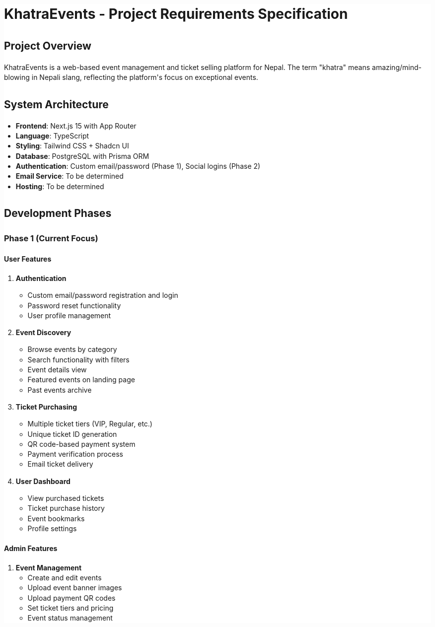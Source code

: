 # KhatraEvents - Project Requirements Specification

## Project Overview
KhatraEvents is a web-based event management and ticket selling platform for Nepal. The term "khatra" means amazing/mind-blowing in Nepali slang, reflecting the platform's focus on exceptional events.

## System Architecture
- **Frontend**: Next.js 15 with App Router
- **Language**: TypeScript
- **Styling**: Tailwind CSS + Shadcn UI
- **Database**: PostgreSQL with Prisma ORM
- **Authentication**: Custom email/password (Phase 1), Social logins (Phase 2)
- **Email Service**: To be determined
- **Hosting**: To be determined

## Development Phases

### Phase 1 (Current Focus)

#### User Features
1. **Authentication**
   - Custom email/password registration and login
   - Password reset functionality
   - User profile management

2. **Event Discovery**
   - Browse events by category
   - Search functionality with filters
   - Event details view
   - Featured events on landing page
   - Past events archive

3. **Ticket Purchasing**
   - Multiple ticket tiers (VIP, Regular, etc.)
   - Unique ticket ID generation
   - QR code-based payment system
   - Payment verification process
   - Email ticket delivery

4. **User Dashboard**
   - View purchased tickets
   - Ticket purchase history
   - Event bookmarks
   - Profile settings

#### Admin Features
1. **Event Management**
   - Create and edit events
   - Upload event banner images
   - Upload payment QR codes
   - Set ticket tiers and pricing
   - Event status management
